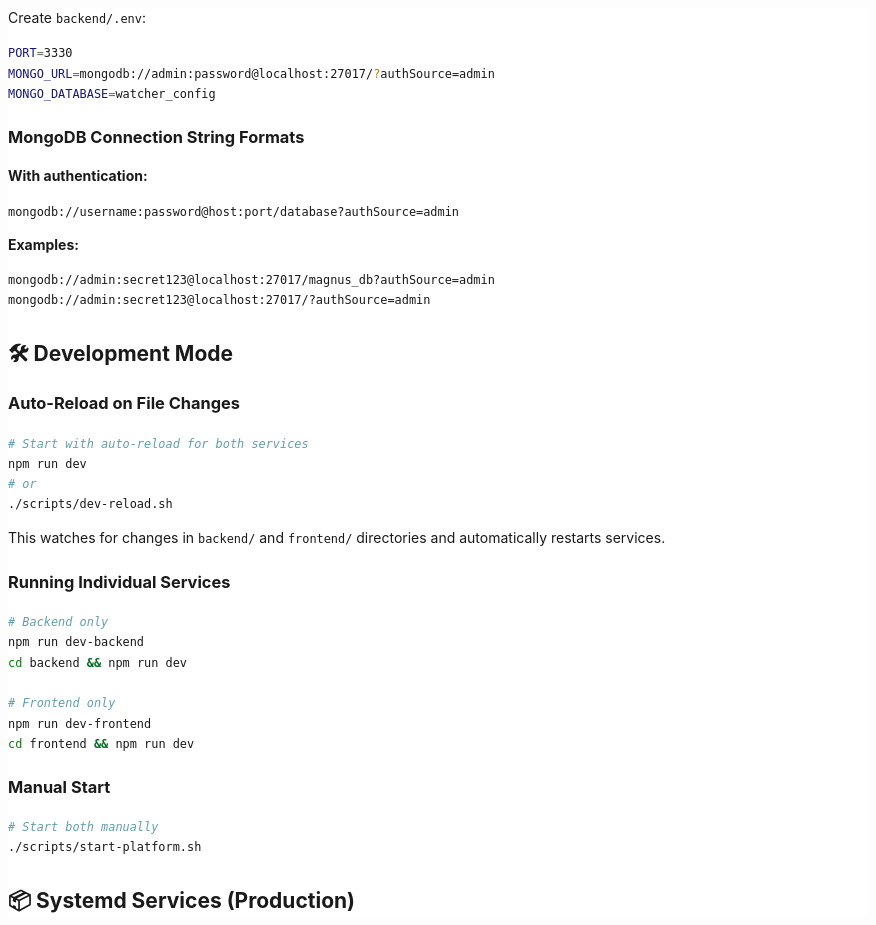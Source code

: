 Create `backend/.env`:

```bash
PORT=3330
MONGO_URL=mongodb://admin:password@localhost:27017/?authSource=admin
MONGO_DATABASE=watcher_config
```

### MongoDB Connection String Formats

**With authentication:**
```
mongodb://username:password@host:port/database?authSource=admin
```

**Examples:**
```
mongodb://admin:secret123@localhost:27017/magnus_db?authSource=admin
mongodb://admin:secret123@localhost:27017/?authSource=admin
```

## 🛠️ Development Mode

### Auto-Reload on File Changes

```bash
# Start with auto-reload for both services
npm run dev
# or
./scripts/dev-reload.sh
```

This watches for changes in `backend/` and `frontend/` directories and automatically restarts services.

### Running Individual Services

```bash
# Backend only
npm run dev-backend
cd backend && npm run dev

# Frontend only
npm run dev-frontend  
cd frontend && npm run dev
```

### Manual Start

```bash
# Start both manually
./scripts/start-platform.sh
```

## 📦 Systemd Services (Production)
